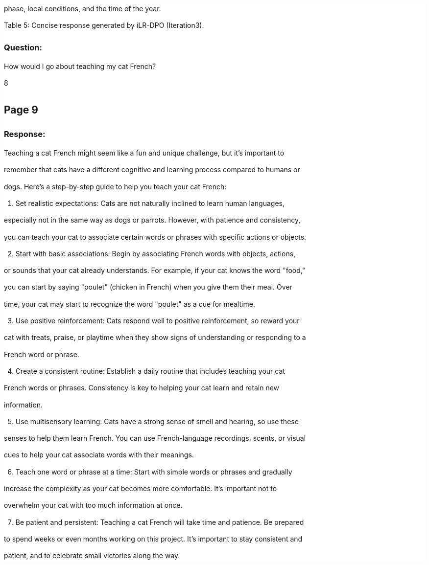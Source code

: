 phase, local conditions, and the time of the year.

Table 5: Concise response generated by iLR-DPO (Iteration3).

### Question:

How would I go about teaching my cat French?

8

## Page 9

### Response:

Teaching a cat French might seem like a fun and unique challenge, but it’s important to

remember that cats have a different cognitive and learning process compared to humans or

dogs. Here’s a step-by-step guide to help you teach your cat French:

1. Set realistic expectations: Cats are not naturally inclined to learn human languages,

especially not in the same way as dogs or parrots. However, with patience and consistency,

you can teach your cat to associate certain words or phrases with specific actions or objects.

2. Start with basic associations: Begin by associating French words with objects, actions,

or sounds that your cat already understands. For example, if your cat knows the word "food,"

you can start by saying "poulet" (chicken in French) when you give them their meal. Over

time, your cat may start to recognize the word "poulet" as a cue for mealtime.

3. Use positive reinforcement: Cats respond well to positive reinforcement, so reward your

cat with treats, praise, or playtime when they show signs of understanding or responding to a

French word or phrase.

4. Create a consistent routine: Establish a daily routine that includes teaching your cat

French words or phrases. Consistency is key to helping your cat learn and retain new

information.

5. Use multisensory learning: Cats have a strong sense of smell and hearing, so use these

senses to help them learn French. You can use French-language recordings, scents, or visual

cues to help your cat associate words with their meanings.

6. Teach one word or phrase at a time: Start with simple words or phrases and gradually

increase the complexity as your cat becomes more comfortable. It’s important not to

overwhelm your cat with too much information at once.

7. Be patient and persistent: Teaching a cat French will take time and patience. Be prepared

to spend weeks or even months working on this project. It’s important to stay consistent and

patient, and to celebrate small victories along the way.
